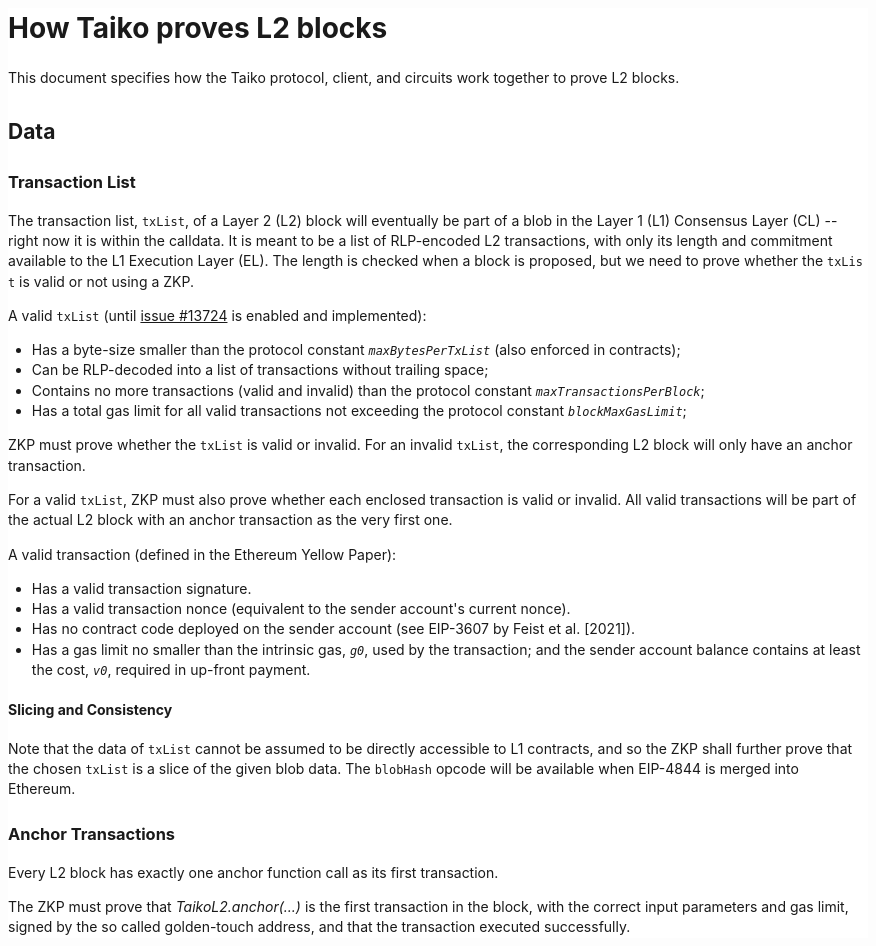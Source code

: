 # How Taiko proves L2 blocks

This document specifies how the Taiko protocol, client, and circuits work together to prove L2 blocks.

## Data

### Transaction List

The transaction list, `txList`, of a Layer 2 (L2) block will eventually be part of a blob in the Layer 1 (L1) Consensus Layer (CL) -- right now it is within the calldata.
It is meant to be a list of RLP-encoded L2 transactions, with only its length and commitment available to the L1 Execution Layer (EL). The length is checked when a block is proposed, but we need to prove whether the `txList` is valid or not using a ZKP.

A valid `txList` (until [issue #13724](https://github.com/taikoxyz/taiko-mono/issues/13724) is enabled and implemented):

- Has a byte-size smaller than the protocol constant _`maxBytesPerTxList`_ (also enforced in contracts);
- Can be RLP-decoded into a list of transactions without trailing space;
- Contains no more transactions (valid and invalid) than the protocol constant _`maxTransactionsPerBlock`_;
- Has a total gas limit for all valid transactions not exceeding the protocol constant _`blockMaxGasLimit`_;

ZKP must prove whether the `txList` is valid or invalid. For an invalid `txList`, the corresponding L2 block will only have an anchor transaction.

For a valid `txList`, ZKP must also prove whether each enclosed transaction is valid or invalid. All valid transactions will be part of the actual L2 block with an anchor transaction as the very first one.

A valid transaction (defined in the Ethereum Yellow Paper):

- Has a valid transaction signature.
- Has a valid transaction nonce (equivalent to the sender account's current nonce).
- Has no contract code deployed on the sender account (see EIP-3607 by Feist et al. [2021]).
- Has a gas limit no smaller than the intrinsic gas, _`g0`_, used by the transaction; and the sender account balance contains at least the cost, _`v0`_, required in up-front payment.

#### Slicing and Consistency

Note that the data of `txList` cannot be assumed to be directly accessible to L1 contracts, and so the ZKP shall further prove that the chosen `txList` is a slice of the given blob data. The `blobHash` opcode will be available when EIP-4844 is merged into Ethereum.

### Anchor Transactions

Every L2 block has exactly one anchor function call as its first transaction.

The ZKP must prove that _TaikoL2.anchor(...)_ is the first transaction in the block, with the correct input parameters and gas limit, signed by the so called golden-touch address, and that the transaction executed successfully.
